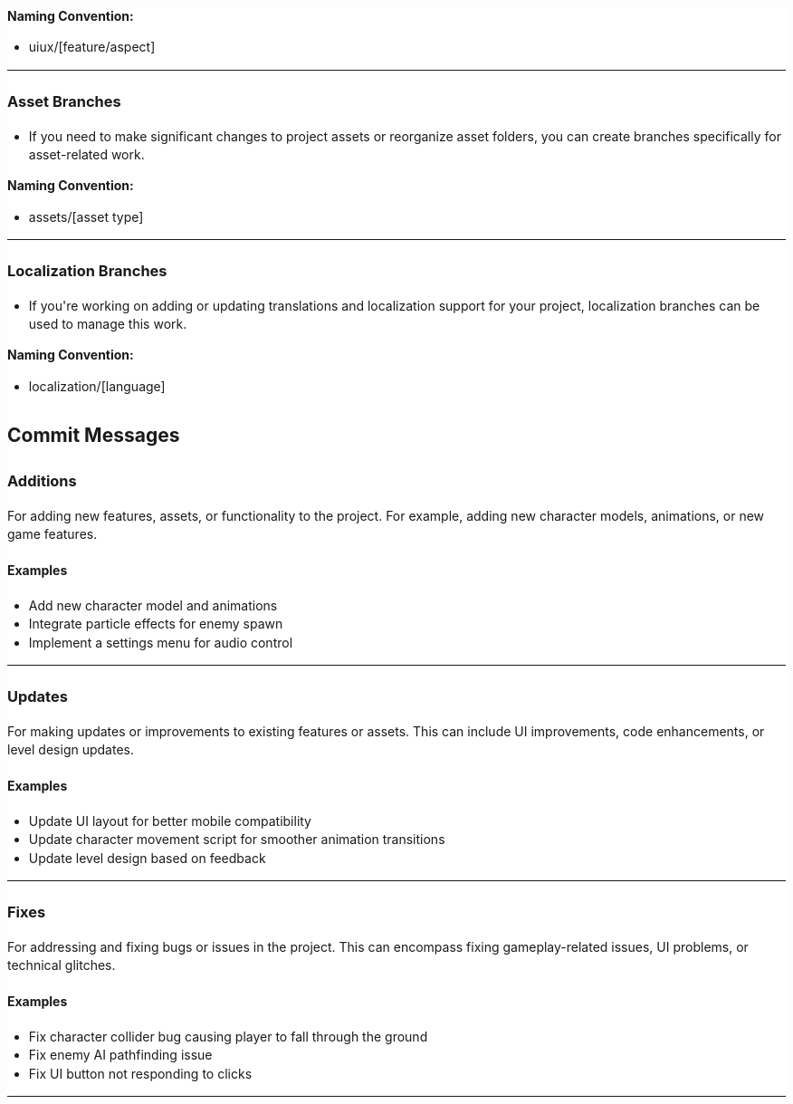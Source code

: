  **Naming Convention:**
- uiux/[feature/aspect]

---

### Asset Branches
 - If you need to make significant changes to project assets or reorganize asset folders, you can create branches specifically for asset-related work.

 **Naming Convention:**
- assets/[asset type]

---

### Localization Branches
 - If you're working on adding or updating translations and localization support for your project, localization branches can be used to manage this work.

 **Naming Convention:**
- localization/[language]


## Commit Messages

### Additions
For adding new features, assets, or functionality to the project. For example, adding new character models, animations, or new game features.

#### Examples
- Add new character model and animations
- Integrate particle effects for enemy spawn
- Implement a settings menu for audio control

---

### Updates
For making updates or improvements to existing features or assets. This can include UI improvements, code enhancements, or level design updates.

#### Examples
- Update UI layout for better mobile compatibility
- Update character movement script for smoother animation transitions
- Update level design based on feedback

---

### Fixes
For addressing and fixing bugs or issues in the project. This can encompass fixing gameplay-related issues, UI problems, or technical glitches.

#### Examples
- Fix character collider bug causing player to fall through the ground
- Fix enemy AI pathfinding issue
- Fix UI button not responding to clicks

---